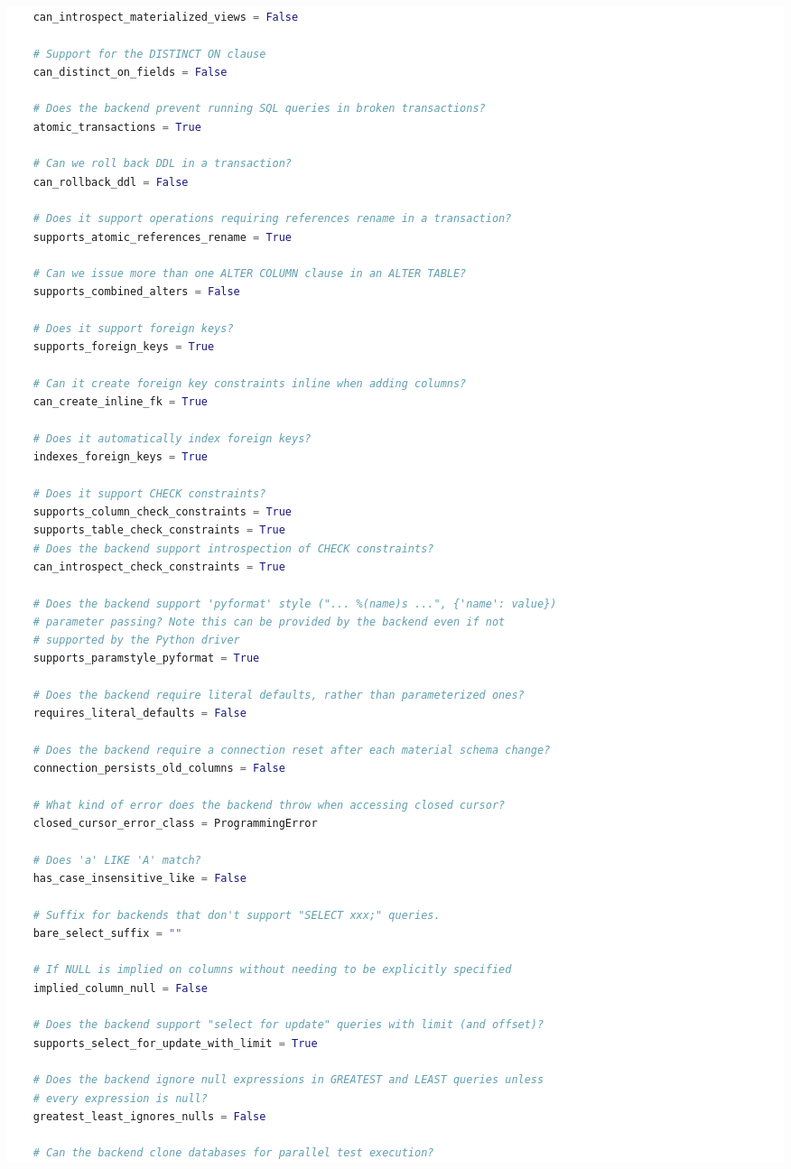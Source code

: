 ```python
    can_introspect_materialized_views = False

    # Support for the DISTINCT ON clause
    can_distinct_on_fields = False

    # Does the backend prevent running SQL queries in broken transactions?
    atomic_transactions = True

    # Can we roll back DDL in a transaction?
    can_rollback_ddl = False

    # Does it support operations requiring references rename in a transaction?
    supports_atomic_references_rename = True

    # Can we issue more than one ALTER COLUMN clause in an ALTER TABLE?
    supports_combined_alters = False

    # Does it support foreign keys?
    supports_foreign_keys = True

    # Can it create foreign key constraints inline when adding columns?
    can_create_inline_fk = True

    # Does it automatically index foreign keys?
    indexes_foreign_keys = True

    # Does it support CHECK constraints?
    supports_column_check_constraints = True
    supports_table_check_constraints = True
    # Does the backend support introspection of CHECK constraints?
    can_introspect_check_constraints = True

    # Does the backend support 'pyformat' style ("... %(name)s ...", {'name': value})
    # parameter passing? Note this can be provided by the backend even if not
    # supported by the Python driver
    supports_paramstyle_pyformat = True

    # Does the backend require literal defaults, rather than parameterized ones?
    requires_literal_defaults = False

    # Does the backend require a connection reset after each material schema change?
    connection_persists_old_columns = False

    # What kind of error does the backend throw when accessing closed cursor?
    closed_cursor_error_class = ProgrammingError

    # Does 'a' LIKE 'A' match?
    has_case_insensitive_like = False

    # Suffix for backends that don't support "SELECT xxx;" queries.
    bare_select_suffix = ""

    # If NULL is implied on columns without needing to be explicitly specified
    implied_column_null = False

    # Does the backend support "select for update" queries with limit (and offset)?
    supports_select_for_update_with_limit = True

    # Does the backend ignore null expressions in GREATEST and LEAST queries unless
    # every expression is null?
    greatest_least_ignores_nulls = False

    # Can the backend clone databases for parallel test execution?
```